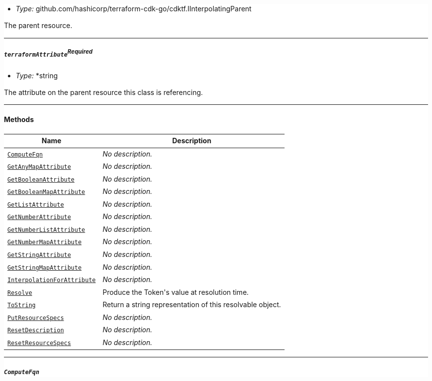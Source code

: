 - *Type:* github.com/hashicorp/terraform-cdk-go/cdktf.IInterpolatingParent

The parent resource.

---

##### `terraformAttribute`<sup>Required</sup> <a name="terraformAttribute" id="@cdktf/provider-databricks.dataDatabricksAppsSettingsCustomTemplates.DataDatabricksAppsSettingsCustomTemplatesTemplatesManifestOutputReference.Initializer.parameter.terraformAttribute"></a>

- *Type:* *string

The attribute on the parent resource this class is referencing.

---

#### Methods <a name="Methods" id="Methods"></a>

| **Name** | **Description** |
| --- | --- |
| <code><a href="#@cdktf/provider-databricks.dataDatabricksAppsSettingsCustomTemplates.DataDatabricksAppsSettingsCustomTemplatesTemplatesManifestOutputReference.computeFqn">ComputeFqn</a></code> | *No description.* |
| <code><a href="#@cdktf/provider-databricks.dataDatabricksAppsSettingsCustomTemplates.DataDatabricksAppsSettingsCustomTemplatesTemplatesManifestOutputReference.getAnyMapAttribute">GetAnyMapAttribute</a></code> | *No description.* |
| <code><a href="#@cdktf/provider-databricks.dataDatabricksAppsSettingsCustomTemplates.DataDatabricksAppsSettingsCustomTemplatesTemplatesManifestOutputReference.getBooleanAttribute">GetBooleanAttribute</a></code> | *No description.* |
| <code><a href="#@cdktf/provider-databricks.dataDatabricksAppsSettingsCustomTemplates.DataDatabricksAppsSettingsCustomTemplatesTemplatesManifestOutputReference.getBooleanMapAttribute">GetBooleanMapAttribute</a></code> | *No description.* |
| <code><a href="#@cdktf/provider-databricks.dataDatabricksAppsSettingsCustomTemplates.DataDatabricksAppsSettingsCustomTemplatesTemplatesManifestOutputReference.getListAttribute">GetListAttribute</a></code> | *No description.* |
| <code><a href="#@cdktf/provider-databricks.dataDatabricksAppsSettingsCustomTemplates.DataDatabricksAppsSettingsCustomTemplatesTemplatesManifestOutputReference.getNumberAttribute">GetNumberAttribute</a></code> | *No description.* |
| <code><a href="#@cdktf/provider-databricks.dataDatabricksAppsSettingsCustomTemplates.DataDatabricksAppsSettingsCustomTemplatesTemplatesManifestOutputReference.getNumberListAttribute">GetNumberListAttribute</a></code> | *No description.* |
| <code><a href="#@cdktf/provider-databricks.dataDatabricksAppsSettingsCustomTemplates.DataDatabricksAppsSettingsCustomTemplatesTemplatesManifestOutputReference.getNumberMapAttribute">GetNumberMapAttribute</a></code> | *No description.* |
| <code><a href="#@cdktf/provider-databricks.dataDatabricksAppsSettingsCustomTemplates.DataDatabricksAppsSettingsCustomTemplatesTemplatesManifestOutputReference.getStringAttribute">GetStringAttribute</a></code> | *No description.* |
| <code><a href="#@cdktf/provider-databricks.dataDatabricksAppsSettingsCustomTemplates.DataDatabricksAppsSettingsCustomTemplatesTemplatesManifestOutputReference.getStringMapAttribute">GetStringMapAttribute</a></code> | *No description.* |
| <code><a href="#@cdktf/provider-databricks.dataDatabricksAppsSettingsCustomTemplates.DataDatabricksAppsSettingsCustomTemplatesTemplatesManifestOutputReference.interpolationForAttribute">InterpolationForAttribute</a></code> | *No description.* |
| <code><a href="#@cdktf/provider-databricks.dataDatabricksAppsSettingsCustomTemplates.DataDatabricksAppsSettingsCustomTemplatesTemplatesManifestOutputReference.resolve">Resolve</a></code> | Produce the Token's value at resolution time. |
| <code><a href="#@cdktf/provider-databricks.dataDatabricksAppsSettingsCustomTemplates.DataDatabricksAppsSettingsCustomTemplatesTemplatesManifestOutputReference.toString">ToString</a></code> | Return a string representation of this resolvable object. |
| <code><a href="#@cdktf/provider-databricks.dataDatabricksAppsSettingsCustomTemplates.DataDatabricksAppsSettingsCustomTemplatesTemplatesManifestOutputReference.putResourceSpecs">PutResourceSpecs</a></code> | *No description.* |
| <code><a href="#@cdktf/provider-databricks.dataDatabricksAppsSettingsCustomTemplates.DataDatabricksAppsSettingsCustomTemplatesTemplatesManifestOutputReference.resetDescription">ResetDescription</a></code> | *No description.* |
| <code><a href="#@cdktf/provider-databricks.dataDatabricksAppsSettingsCustomTemplates.DataDatabricksAppsSettingsCustomTemplatesTemplatesManifestOutputReference.resetResourceSpecs">ResetResourceSpecs</a></code> | *No description.* |

---

##### `ComputeFqn` <a name="ComputeFqn" id="@cdktf/provider-databricks.dataDatabricksAppsSettingsCustomTemplates.DataDatabricksAppsSettingsCustomTemplatesTemplatesManifestOutputReference.computeFqn"></a>
